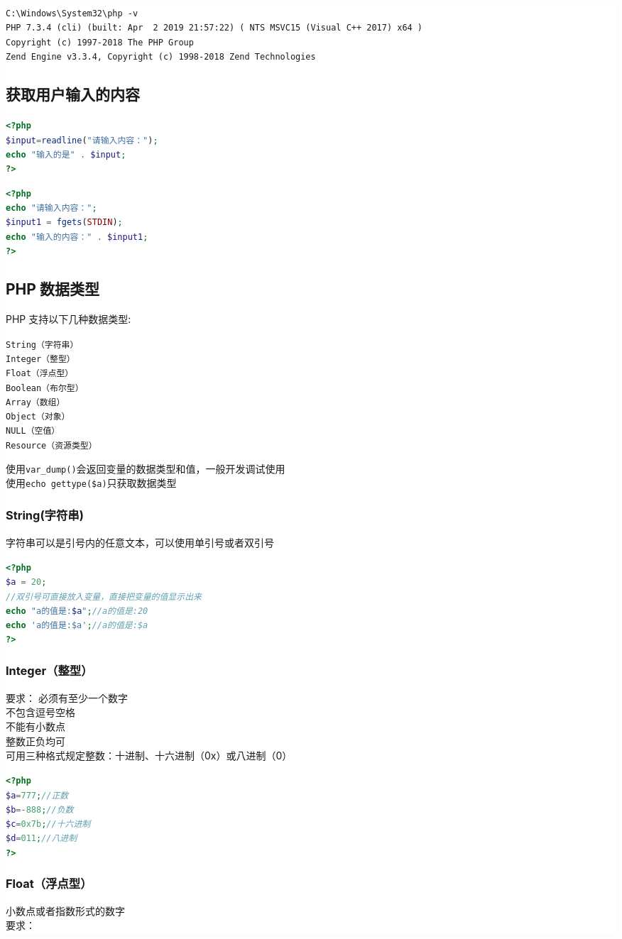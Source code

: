 ```
C:\Windows\System32\php -v
PHP 7.3.4 (cli) (built: Apr  2 2019 21:57:22) ( NTS MSVC15 (Visual C++ 2017) x64 )
Copyright (c) 1997-2018 The PHP Group
Zend Engine v3.3.4, Copyright (c) 1998-2018 Zend Technologies
```
获取用户输入的内容
-
```php
<?php
$input=readline("请输入内容：");
echo "输入的是" . $input;
?>
```
```php
<?php
echo "请输入内容：";
$input1 = fgets(STDIN);
echo "输入的内容：" . $input1;
?>
```
PHP 数据类型
-
PHP 支持以下几种数据类型:

    String（字符串）
    Integer（整型）
    Float（浮点型）
    Boolean（布尔型）
    Array（数组）
    Object（对象）
    NULL（空值）
    Resource（资源类型）

使用```var_dump()```会返回变量的数据类型和值，一般开发调试使用  
使用```echo gettype($a)```只获取数据类型

### String(字符串)
字符串可以是引号内的任意文本，可以使用单引号或者双引号  
```php
<?php
$a = 20;
//双引号可直接放入变量，直接把变量的值显示出来
echo "a的值是:$a";//a的值是:20
echo 'a的值是:$a';//a的值是:$a
?>
```
### Integer（整型）
要求：
必须有至少一个数字  
不包含逗号空格  
不能有小数点  
整数正负均可  
可用三种格式规定整数：十进制、十六进制（0x）或八进制（0）  
```php
<?php
$a=777;//正数
$b=-888;//负数
$c=0x7b;//十六进制
$d=011;//八进制
?>
```
### Float（浮点型）
小数点或者指数形式的数字  
要求：  